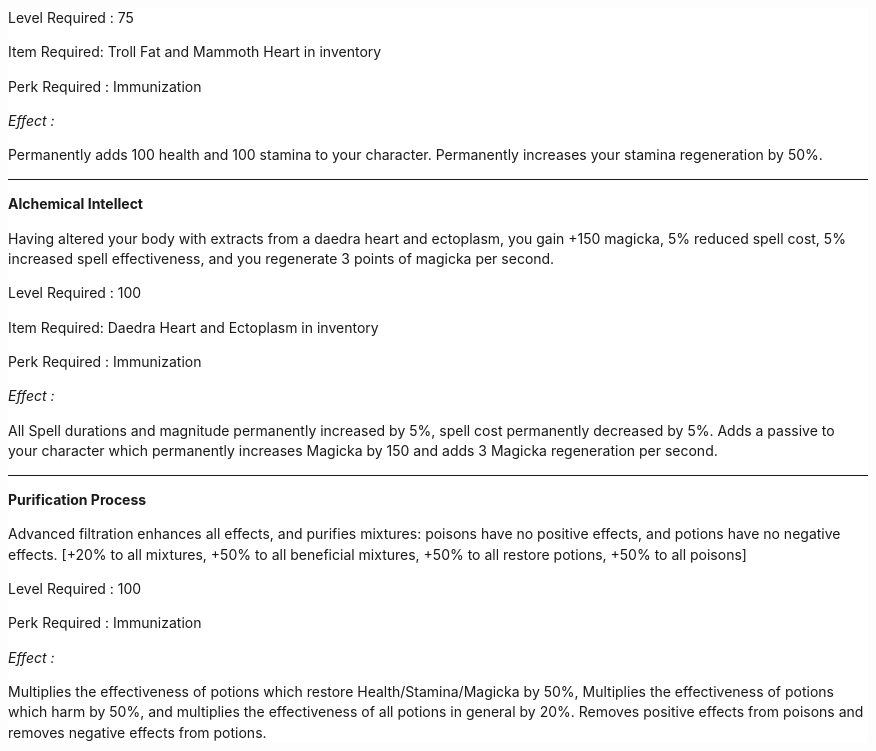 Level Required : 75

Item Required: Troll Fat and Mammoth Heart in inventory

Perk Required : Immunization

_Effect :_

Permanently adds 100 health and 100 stamina to your character. Permanently increases your stamina regeneration by 50%.

---

**Alchemical Intellect** 

Having altered your body with extracts from a daedra heart and ectoplasm, you gain +150 magicka, 5% reduced spell cost, 5% increased spell effectiveness, and you regenerate 3 points of magicka per second.

Level Required : 100

Item Required:  Daedra Heart and Ectoplasm in inventory

Perk Required : Immunization

_Effect :_

All Spell durations and magnitude permanently increased by 5%, spell cost permanently  decreased by 5%. Adds a passive to your character which permanently increases Magicka by 150 and adds 3 Magicka regeneration per second.

---

**Purification Process** 

Advanced filtration enhances all effects, and purifies mixtures: poisons have no positive effects, and potions have no negative effects. [+20% to all mixtures, +50% to all beneficial mixtures, +50% to all restore potions, +50% to all poisons]

Level Required : 100

Perk Required : Immunization

_Effect :_

Multiplies the effectiveness of potions which restore Health/Stamina/Magicka by 50%, Multiplies the effectiveness of potions which harm by 50%, and multiplies the effectiveness of all potions in general by 20%.  Removes positive effects from poisons and removes negative effects from potions.


